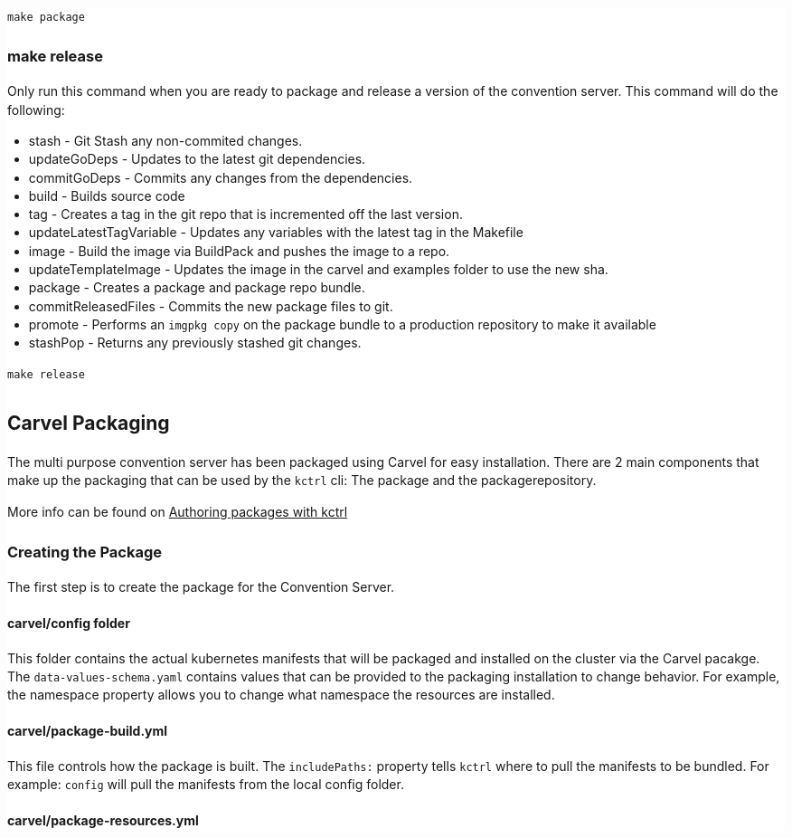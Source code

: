 ```shell
make package
```

### make release

Only run this command when you are ready to package and release a version of the convention server. This command will do the following:

* stash - Git Stash any non-commited changes.
* updateGoDeps - Updates to the latest git dependencies. 
* commitGoDeps - Commits any changes from the dependencies.
* build - Builds source code
* tag - Creates a tag in the git repo that is incremented off the last version.
* updateLatestTagVariable - Updates any variables with the latest tag in the Makefile
* image - Build the image via BuildPack and pushes the image to a repo.
* updateTemplateImage - Updates the image in the carvel and examples folder to use the new sha.
* package - Creates a package and package repo bundle.
* commitReleasedFiles - Commits the new package files to git.
* promote - Performs an `imgpkg copy` on the package bundle to a production repository to make it available
* stashPop - Returns any previously stashed git changes.

```shell
make release
```

## Carvel Packaging

The multi purpose convention server has been packaged using Carvel for easy installation. There are 2 main components that make up the packaging that can be used by the `kctrl` cli: The package and the packagerepository. 

More info can be found on [Authoring packages with kctrl](https://carvel.dev/kapp-controller/docs/v0.47.x/kctrl-package-authoring/)

### Creating the Package

The first step is to create the package for the Convention Server.

#### carvel/config folder

This folder contains the actual kubernetes manifests that will be packaged and installed on the cluster via the Carvel pacakge. The `data-values-schema.yaml` contains values that can be provided to the packaging installation to change behavior. For example, the namespace property allows you to change what namespace the resources are installed.

#### carvel/package-build.yml 

This file controls how the package is built. The ```includePaths:``` property tells `kctrl` where to pull the manifests to be bundled. For example: ```config``` will pull the manifests from the local config folder.

#### carvel/package-resources.yml
